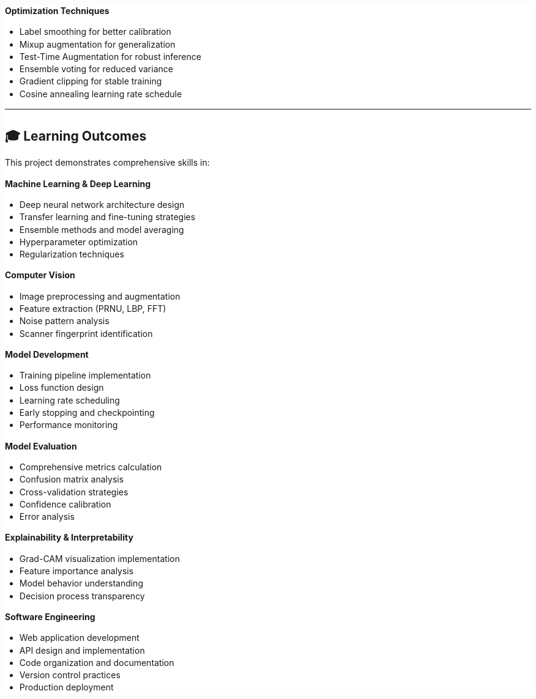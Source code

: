 **Optimization Techniques**
- Label smoothing for better calibration
- Mixup augmentation for generalization
- Test-Time Augmentation for robust inference
- Ensemble voting for reduced variance
- Gradient clipping for stable training
- Cosine annealing learning rate schedule

---

## 🎓 Learning Outcomes

This project demonstrates comprehensive skills in:

**Machine Learning & Deep Learning**
- Deep neural network architecture design
- Transfer learning and fine-tuning strategies
- Ensemble methods and model averaging
- Hyperparameter optimization
- Regularization techniques

**Computer Vision**
- Image preprocessing and augmentation
- Feature extraction (PRNU, LBP, FFT)
- Noise pattern analysis
- Scanner fingerprint identification

**Model Development**
- Training pipeline implementation
- Loss function design
- Learning rate scheduling
- Early stopping and checkpointing
- Performance monitoring

**Model Evaluation**
- Comprehensive metrics calculation
- Confusion matrix analysis
- Cross-validation strategies
- Confidence calibration
- Error analysis

**Explainability & Interpretability**
- Grad-CAM visualization implementation
- Feature importance analysis
- Model behavior understanding
- Decision process transparency

**Software Engineering**
- Web application development
- API design and implementation
- Code organization and documentation
- Version control practices
- Production deployment
